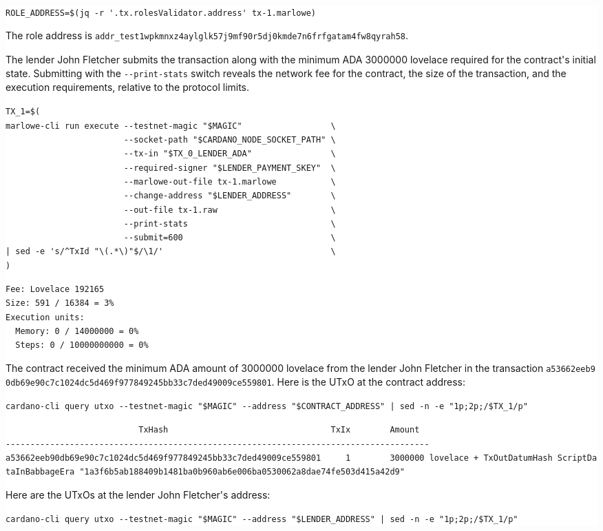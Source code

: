 ```
ROLE_ADDRESS=$(jq -r '.tx.rolesValidator.address' tx-1.marlowe)
```

The role address is `addr_test1wpkmnxz4aylglk57j9mf90r5dj0kmde7n6frfgatam4fw8qyrah58`.

The lender John Fletcher submits the transaction along with the minimum ADA 3000000 lovelace required for the contract's initial state. Submitting with the `--print-stats` switch reveals the network fee for the contract, the size of the transaction, and the execution requirements, relative to the protocol limits.

```
TX_1=$(
marlowe-cli run execute --testnet-magic "$MAGIC"                  \
                        --socket-path "$CARDANO_NODE_SOCKET_PATH" \
                        --tx-in "$TX_0_LENDER_ADA"                \
                        --required-signer "$LENDER_PAYMENT_SKEY"  \
                        --marlowe-out-file tx-1.marlowe           \
                        --change-address "$LENDER_ADDRESS"        \
                        --out-file tx-1.raw                       \
                        --print-stats                             \
                        --submit=600                              \
| sed -e 's/^TxId "\(.*\)"$/\1/'                                  \
)
```

```console
Fee: Lovelace 192165
Size: 591 / 16384 = 3%
Execution units:
  Memory: 0 / 14000000 = 0%
  Steps: 0 / 10000000000 = 0%
```

The contract received the minimum ADA amount of 3000000 lovelace from the lender John Fletcher in the transaction `a53662eeb90db69e90c7c1024dc5d469f977849245bb33c7ded49009ce559801`.  Here is the UTxO at the contract address:

```
cardano-cli query utxo --testnet-magic "$MAGIC" --address "$CONTRACT_ADDRESS" | sed -n -e "1p;2p;/$TX_1/p"
```

```console
                           TxHash                                 TxIx        Amount
--------------------------------------------------------------------------------------
a53662eeb90db69e90c7c1024dc5d469f977849245bb33c7ded49009ce559801     1        3000000 lovelace + TxOutDatumHash ScriptDataInBabbageEra "1a3f6b5ab188409b1481ba0b960ab6e006ba0530062a8dae74fe503d415a42d9"
```

Here are the UTxOs at the lender John Fletcher's address:

```
cardano-cli query utxo --testnet-magic "$MAGIC" --address "$LENDER_ADDRESS" | sed -n -e "1p;2p;/$TX_1/p"
```
